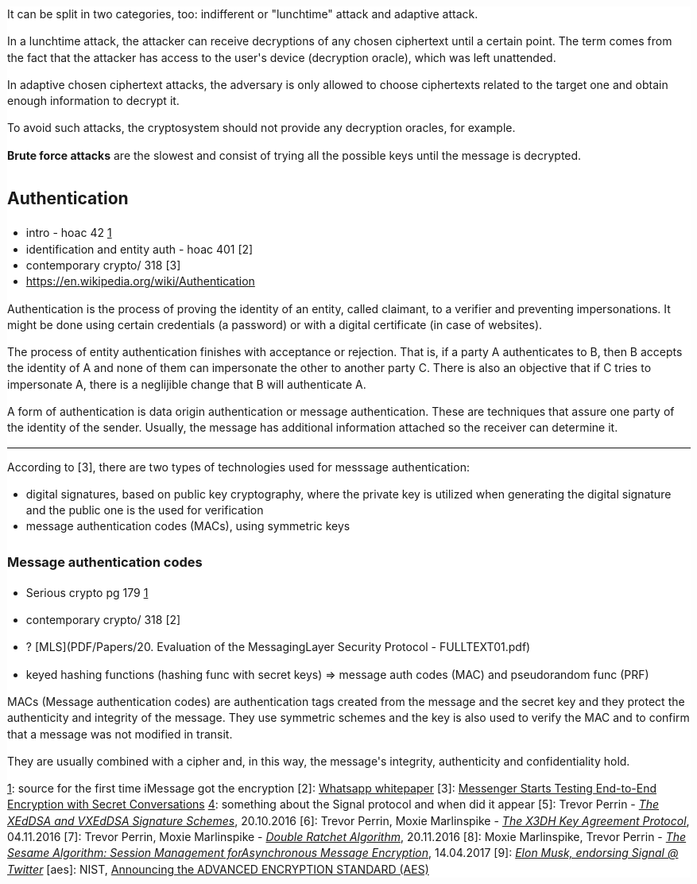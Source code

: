 It can be split in two categories, too: indifferent or "lunchtime" attack and adaptive attack. 

In a lunchtime attack, the attacker can receive decryptions of any chosen ciphertext until a certain point. The term comes from the fact that the attacker has access to the user's device (decryption oracle), which was left unattended. 

In adaptive chosen ciphertext attacks, the adversary is only allowed to choose ciphertexts related to the target one and obtain enough information to decrypt it. 

To avoid such attacks, the cryptosystem should not provide any decryption oracles, for example.

**Brute force attacks** are the slowest and consist of trying all the possible keys until the message is decrypted.


## Authentication
- intro - hoac 42 [1]
- identification and entity auth - hoac 401 [2]
- contemporary crypto/ 318 [3]
- https://en.wikipedia.org/wiki/Authentication

Authentication is the process of proving the identity of an entity, called claimant, to a verifier and preventing impersonations. It might be done using certain credentials (a password) or with a digital certificate (in case of websites). 

The process of entity authentication finishes with acceptance or rejection. That is, if a party A authenticates to B, then B accepts the identity of A and none of them can impersonate the other to another party C. There is also an objective that if C tries to impersonate A, there is a neglijible change that B will authenticate A. 

A form of authentication is data origin authentication or message authentication. These are techniques that assure one party of the identity of the sender. Usually, the message has additional information attached so the receiver can determine it. 

---

According to [3], there are two types of technologies used for messsage authentication:
- digital signatures, based on public key cryptography, where the private key is utilized when generating the digital signature and the public one is the used for verification
- message authentication codes (MACs), using symmetric keys

### Message authentication codes
- Serious crypto pg 179 [1]
- contemporary crypto/ 318 [2]
- ? [MLS](PDF/Papers/20. Evaluation of the MessagingLayer Security Protocol - FULLTEXT01.pdf)

- keyed hashing functions (hashing func with secret keys) => message auth codes (MAC) and pseudorandom func (PRF)

MACs (Message authentication codes) are authentication tags created from the message and the secret key and they protect the authenticity and integrity of the message. They use symmetric schemes and the key is also used to verify the MAC and to confirm that a message was not modified in transit. 

They are usually combined with a cipher and, in this way, the message's integrity, authenticity and confidentiality hold. 


[1]: [iMessage]()
[4]: [Signal]()
[1]: source for the first time iMessage got the encryption
[2]: [Whatsapp whitepaper](https://scontent.whatsapp.net/v/t39.8562-34/122249142_469857720642275_2152527586907531259_n.pdf/WA_Security_WhitePaper.pdf?ccb=1-3&_nc_sid=2fbf2a&_nc_ohc=pLKbcESAck8AX95AjA-&_nc_ht=scontent.whatsapp.net&oh=73fbf3d0da3f6cae0b216e22b95cbd8b&oe=6079F899)
[3]: [Messenger Starts Testing End-to-End Encryption with Secret Conversations](https://about.fb.com/news/2016/07/messenger-starts-testing-end-to-end-encryption-with-secret-conversations/)
[4]: something about the Signal protocol and when did it appear
[5]: Trevor Perrin - *[The XEdDSA and VXEdDSA Signature Schemes](https://www.signal.org/docs/specifications/xeddsa/xeddsa.pdf)*, 20.10.2016
[6]: Trevor Perrin, Moxie Marlinspike - *[The X3DH Key Agreement Protocol](https://www.signal.org/docs/specifications/x3dh/x3dh.pdf)*, 04.11.2016
[7]: Trevor Perrin, Moxie Marlinspike - *[Double Ratchet Algorithm](https://www.signal.org/docs/specifications/doubleratchet/doubleratchet.pdf)*, 20.11.2016
[8]: Moxie Marlinspike, Trevor Perrin - *[The Sesame Algorithm:  Session Management forAsynchronous Message Encryption](https://www.signal.org/docs/specifications/sesame/sesame.pdf)*, 14.04.2017
[9]: *[Elon Musk, endorsing Signal @ Twitter](https://twitter.com/elonmusk/status/1347165127036977153)*
[aes]: NIST, [Announcing the ADVANCED ENCRYPTION STANDARD (AES)](https://nvlpubs.nist.gov/nistpubs/FIPS/NIST.FIPS.197.pdf)
[^1]: [gzip](https://www.gnu.org/software/gzip/) is a program for data compression which it uses LZ77 and Huffman coding 
[^3]: https://nacl.cr.yp.to/